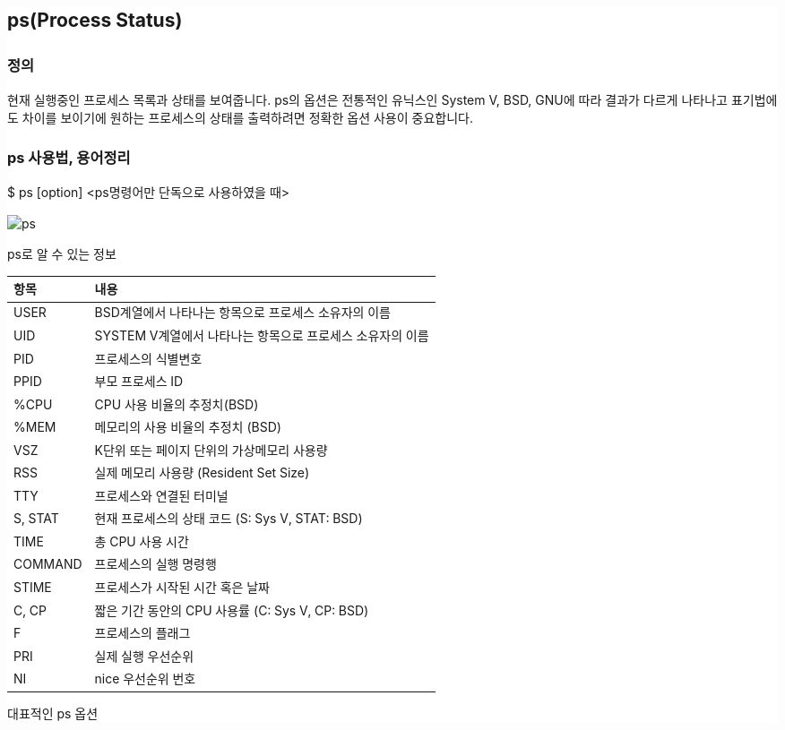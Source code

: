 
## ps(Process Status)

### 정의

현재 실행중인 프로세스 목록과 상태를 보여줍니다.
ps의 옵션은 전통적인 유닉스인 System V, BSD, GNU에 따라 결과가 다르게 나타나고 표기법에도 차이를 보이기에 원하는 프로세스의 상태를 출력하려면 정확한 옵션 사용이 중요합니다.

### ps 사용법, 용어정리
$ ps [option]
<ps명령어만 단독으로 사용하였을 때>

![ps](https://user-images.githubusercontent.com/106536020/172018654-f40c7e03-9355-49b2-b24f-0d929dde1678.PNG)

ps로  알 수 있는 정보

|항목|내용|
|:---|:------------------------------|
|USER|BSD계열에서 나타나는 항목으로 프로세스 소유자의 이름|
|UID|SYSTEM V계열에서 나타나는 항목으로 프로세스 소유자의 이름|
|PID|프로세스의 식별변호|
|PPID|부모 프로세스 ID|
|%CPU|CPU 사용 비율의 추정치(BSD)|
|%MEM|메모리의 사용 비율의 추정치 (BSD)|
|VSZ|K단위 또는 페이지 단위의 가상메모리 사용량|
|RSS|실제 메모리 사용량 (Resident Set Size)|
|TTY|프로세스와 연결된 터미널|
|S, STAT|현재 프로세스의 상태 코드 (S: Sys V, STAT: BSD)|
|TIME|총 CPU 사용 시간|
|COMMAND|프로세스의 실행 명령행|
|STIME|프로세스가 시작된 시간 혹은 날짜|
|C, CP|짧은 기간 동안의 CPU 사용률 (C: Sys V, CP: BSD)|
|F|프로세스의 플래그|
|PRI|실제 실행 우선순위|
|NI|nice 우선순위 번호|



대표적인 ps 옵션
